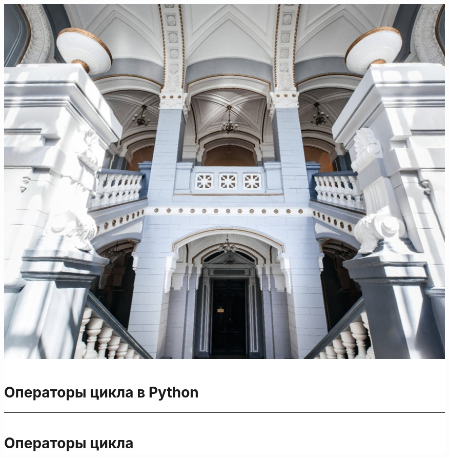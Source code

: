
<style scoped>
  section {
    justify-content: center;
    font-size: 30px
  }
</style>

![bg right opacity:.35](section5.jpg)


# Операторы цикла в Python



---

# Операторы цикла
